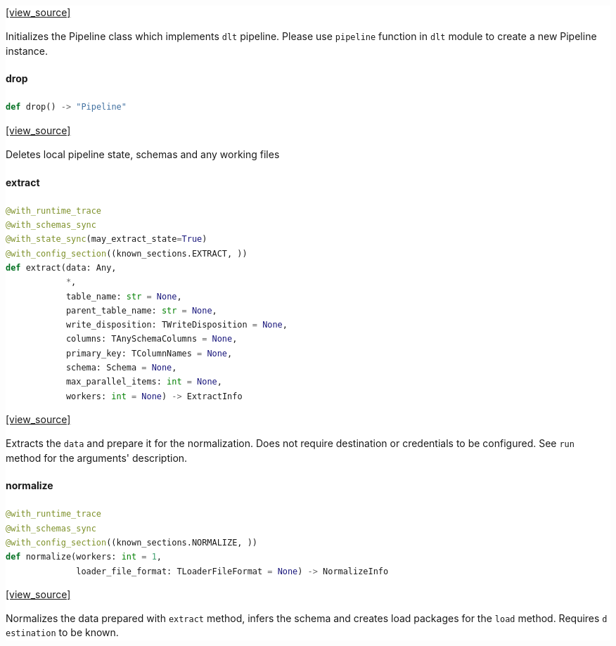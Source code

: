[[view_source]](https://github.com/dlt-hub/dlt/blob/30d0f64fb2cdbacc2e88fdb304371650f417e1f0/dlt/pipeline/pipeline.py#L180)

Initializes the Pipeline class which implements `dlt` pipeline. Please use `pipeline` function in `dlt` module to create a new Pipeline instance.

#### drop

```python
def drop() -> "Pipeline"
```

[[view_source]](https://github.com/dlt-hub/dlt/blob/30d0f64fb2cdbacc2e88fdb304371650f417e1f0/dlt/pipeline/pipeline.py#L232)

Deletes local pipeline state, schemas and any working files

#### extract

```python
@with_runtime_trace
@with_schemas_sync
@with_state_sync(may_extract_state=True)
@with_config_section((known_sections.EXTRACT, ))
def extract(data: Any,
            *,
            table_name: str = None,
            parent_table_name: str = None,
            write_disposition: TWriteDisposition = None,
            columns: TAnySchemaColumns = None,
            primary_key: TColumnNames = None,
            schema: Schema = None,
            max_parallel_items: int = None,
            workers: int = None) -> ExtractInfo
```

[[view_source]](https://github.com/dlt-hub/dlt/blob/30d0f64fb2cdbacc2e88fdb304371650f417e1f0/dlt/pipeline/pipeline.py#L258)

Extracts the `data` and prepare it for the normalization. Does not require destination or credentials to be configured. See `run` method for the arguments' description.

#### normalize

```python
@with_runtime_trace
@with_schemas_sync
@with_config_section((known_sections.NORMALIZE, ))
def normalize(workers: int = 1,
              loader_file_format: TLoaderFileFormat = None) -> NormalizeInfo
```

[[view_source]](https://github.com/dlt-hub/dlt/blob/30d0f64fb2cdbacc2e88fdb304371650f417e1f0/dlt/pipeline/pipeline.py#L297)

Normalizes the data prepared with `extract` method, infers the schema and creates load packages for the `load` method. Requires `destination` to be known.
